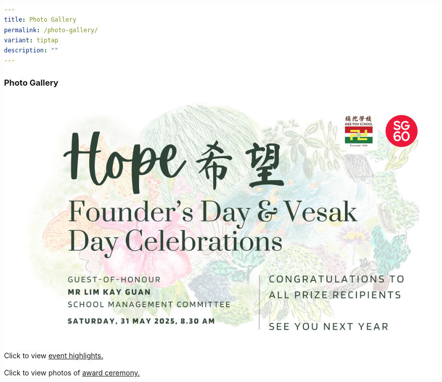 ```yaml
---
title: Photo Gallery
permalink: /photo-gallery/
variant: tiptap
description: ""
---
```

<h3><strong>Photo Gallery</strong></h3>
<p></p>
<div class="isomer-image-wrapper">
<img style="width: 100%" height="auto" width="100%" alt="" src="/images/Founder_s_Day_2025___for_Website.png">
</div>
<p></p>
<p>Click to view <a href="https://www.smugmug.com/gallery/n-KPKw5J" rel="noopener nofollow" target="_blank">event highlights.</a>
</p>
<p></p>
<p>Click to view photos of <a href="https://www.smugmug.com/gallery/n-c3RcHh" rel="noopener nofollow" target="_blank">award ceremony.</a>
</p>